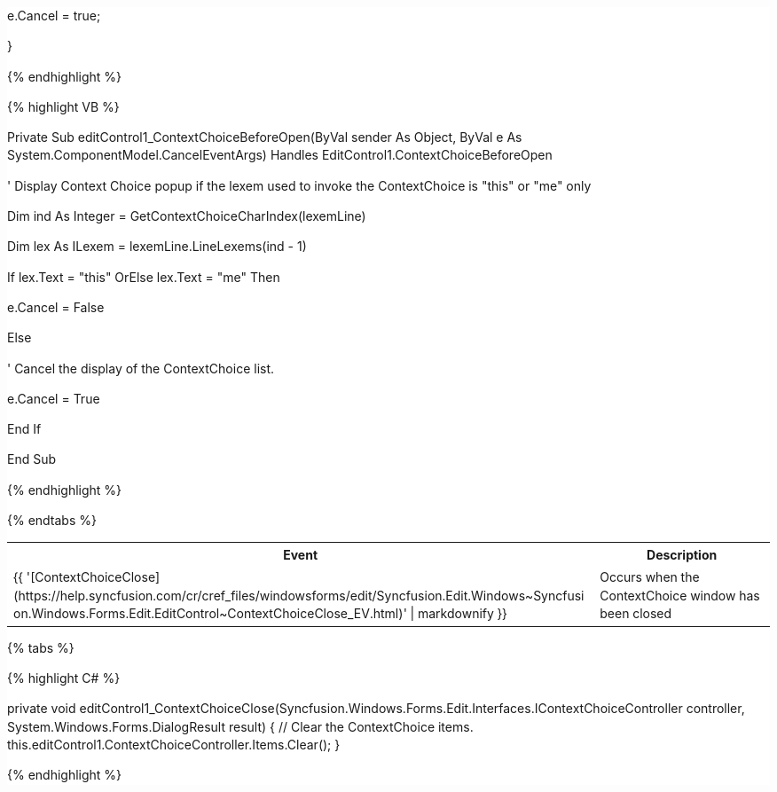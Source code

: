 e.Cancel = true;

}

{% endhighlight %}


{% highlight VB %}

Private Sub editControl1_ContextChoiceBeforeOpen(ByVal sender As Object, ByVal e As System.ComponentModel.CancelEventArgs) Handles EditControl1.ContextChoiceBeforeOpen

' Display Context Choice popup if the lexem used to invoke the ContextChoice is "this" or "me" only

Dim ind As Integer = GetContextChoiceCharIndex(lexemLine)

 Dim lex As ILexem = lexemLine.LineLexems(ind - 1)

If lex.Text = "this" OrElse lex.Text = "me" Then

e.Cancel = False

Else

' Cancel the display of the ContextChoice list.

e.Cancel = True

End If

End Sub

{% endhighlight %}

{% endtabs %}

<table>
<tr>
<th>
Event</th><th>
Description</th></tr>
<tr>
<td>
{{ '[ContextChoiceClose](https://help.syncfusion.com/cr/cref_files/windowsforms/edit/Syncfusion.Edit.Windows~Syncfusion.Windows.Forms.Edit.EditControl~ContextChoiceClose_EV.html)' | markdownify }}</td><td>
Occurs when the ContextChoice window has been closed</td></tr>
</table>

{% tabs %}

{% highlight C# %}

private void editControl1_ContextChoiceClose(Syncfusion.Windows.Forms.Edit.Interfaces.IContextChoiceController controller, System.Windows.Forms.DialogResult result)
{
    // Clear the ContextChoice items. 
    this.editControl1.ContextChoiceController.Items.Clear();
}

{% endhighlight %}
